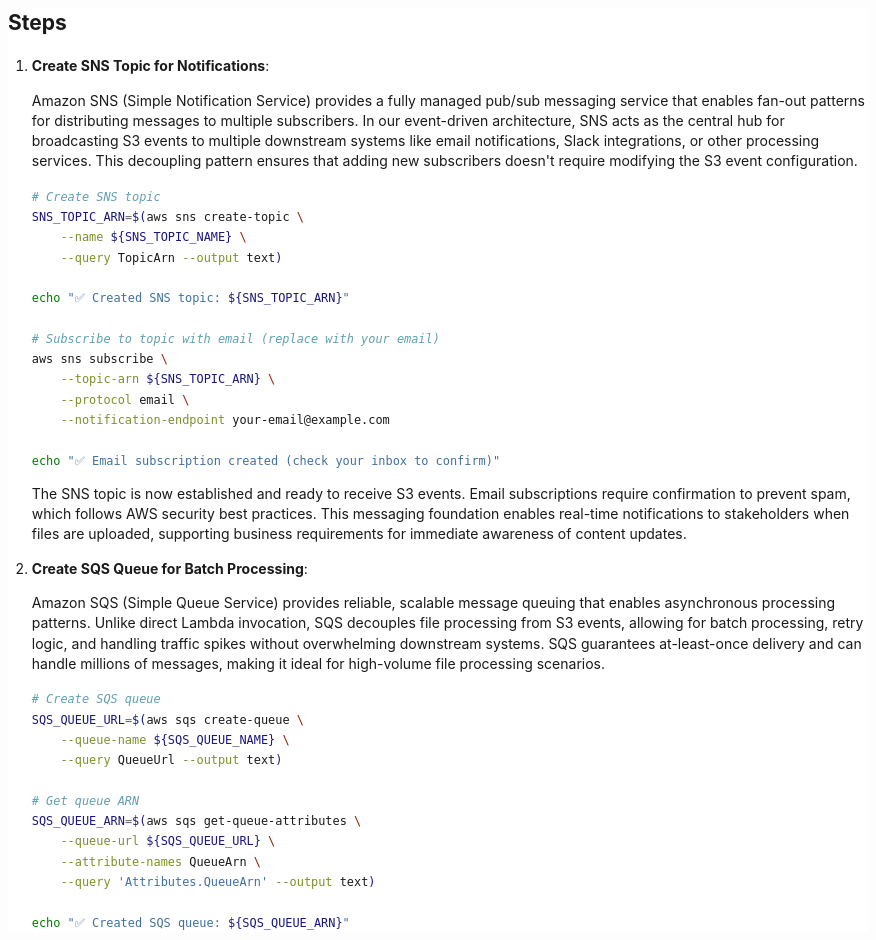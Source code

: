 ## Steps

1. **Create SNS Topic for Notifications**:

   Amazon SNS (Simple Notification Service) provides a fully managed pub/sub messaging service that enables fan-out patterns for distributing messages to multiple subscribers. In our event-driven architecture, SNS acts as the central hub for broadcasting S3 events to multiple downstream systems like email notifications, Slack integrations, or other processing services. This decoupling pattern ensures that adding new subscribers doesn't require modifying the S3 event configuration.

   ```bash
   # Create SNS topic
   SNS_TOPIC_ARN=$(aws sns create-topic \
       --name ${SNS_TOPIC_NAME} \
       --query TopicArn --output text)
   
   echo "✅ Created SNS topic: ${SNS_TOPIC_ARN}"
   
   # Subscribe to topic with email (replace with your email)
   aws sns subscribe \
       --topic-arn ${SNS_TOPIC_ARN} \
       --protocol email \
       --notification-endpoint your-email@example.com
   
   echo "✅ Email subscription created (check your inbox to confirm)"
   ```

   The SNS topic is now established and ready to receive S3 events. Email subscriptions require confirmation to prevent spam, which follows AWS security best practices. This messaging foundation enables real-time notifications to stakeholders when files are uploaded, supporting business requirements for immediate awareness of content updates.

2. **Create SQS Queue for Batch Processing**:

   Amazon SQS (Simple Queue Service) provides reliable, scalable message queuing that enables asynchronous processing patterns. Unlike direct Lambda invocation, SQS decouples file processing from S3 events, allowing for batch processing, retry logic, and handling traffic spikes without overwhelming downstream systems. SQS guarantees at-least-once delivery and can handle millions of messages, making it ideal for high-volume file processing scenarios.

   ```bash
   # Create SQS queue
   SQS_QUEUE_URL=$(aws sqs create-queue \
       --queue-name ${SQS_QUEUE_NAME} \
       --query QueueUrl --output text)
   
   # Get queue ARN
   SQS_QUEUE_ARN=$(aws sqs get-queue-attributes \
       --queue-url ${SQS_QUEUE_URL} \
       --attribute-names QueueArn \
       --query 'Attributes.QueueArn' --output text)
   
   echo "✅ Created SQS queue: ${SQS_QUEUE_ARN}"
   ```
